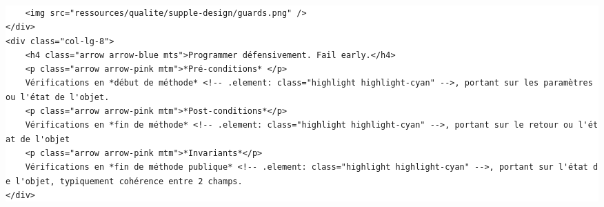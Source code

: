 		<img src="ressources/qualite/supple-design/guards.png" />
    </div>
	<div class="col-lg-8">
		<h4 class="arrow arrow-blue mts">Programmer défensivement. Fail early.</h4>
        <p class="arrow arrow-pink mtm">*Pré-conditions* </p>
        Vérifications en *début de méthode* <!-- .element: class="highlight highlight-cyan" -->, portant sur les paramètres ou l'état de l'objet.
        <p class="arrow arrow-pink mtm">*Post-conditions*</p>
        Vérifications en *fin de méthode* <!-- .element: class="highlight highlight-cyan" -->, portant sur le retour ou l'état de l'objet
        <p class="arrow arrow-pink mtm">*Invariants*</p>
        Vérifications en *fin de méthode publique* <!-- .element: class="highlight highlight-cyan" -->, portant sur l'état de l'objet, typiquement cohérence entre 2 champs.
    </div>
</div>
